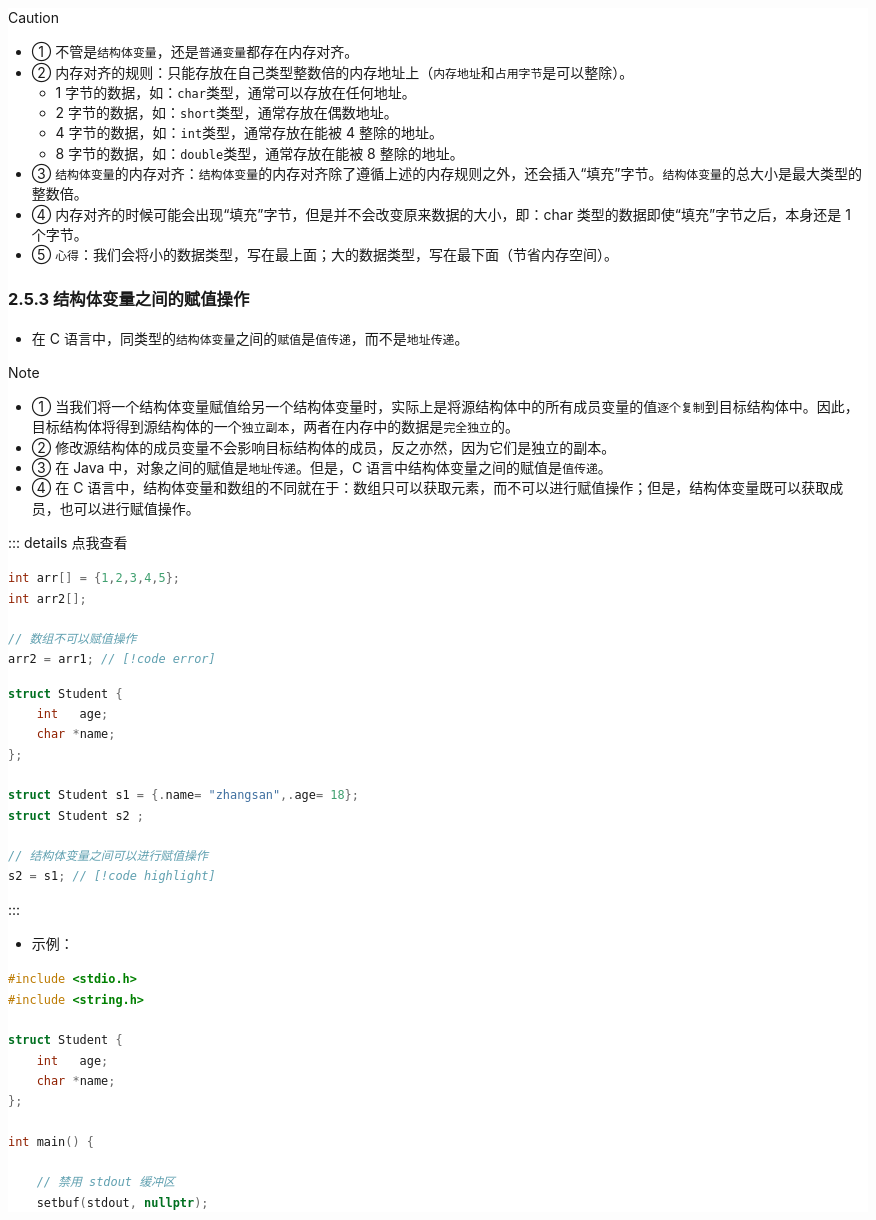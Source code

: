 > [!CAUTION]
>
> * ① 不管是`结构体变量`，还是`普通变量`都存在内存对齐。
> * ② 内存对齐的规则：只能存放在自己类型整数倍的内存地址上（`内存地址`和`占用字节`是可以整除）。
>   * 1 字节的数据，如：`char`类型，通常可以存放在任何地址。
>   * 2 字节的数据，如：`short`类型，通常存放在偶数地址。
>   * 4 字节的数据，如：`int`类型，通常存放在能被 4 整除的地址。
>   * 8 字节的数据，如：`double`类型，通常存放在能被 8 整除的地址。
> * ③ `结构体变量`的内存对齐：`结构体变量`的内存对齐除了遵循上述的内存规则之外，还会插入“填充”字节。`结构体变量`的总大小是最大类型的整数倍。
> * ④ 内存对齐的时候可能会出现“填充”字节，但是并不会改变原来数据的大小，即：char 类型的数据即使“填充”字节之后，本身还是 1 个字节。
> * ⑤ `心得`：我们会将小的数据类型，写在最上面；大的数据类型，写在最下面（节省内存空间）。

### 2.5.3 结构体变量之间的赋值操作

* 在 C 语言中，同类型的`结构体变量`之间的`赋值`是`值传递`，而不是`地址传递`。

> [!NOTE]
>
> * ① 当我们将一个结构体变量赋值给另一个结构体变量时，实际上是将源结构体中的所有成员变量的值`逐个复制`到目标结构体中。因此，目标结构体将得到源结构体的一个`独立副本`，两者在内存中的数据是`完全独立`的。
> * ② 修改源结构体的成员变量不会影响目标结构体的成员，反之亦然，因为它们是独立的副本。
> * ③ 在 Java 中，对象之间的赋值是`地址传递`。但是，C 语言中结构体变量之间的赋值是`值传递`。
> * ④ 在 C 语言中，结构体变量和数组的不同就在于：数组只可以获取元素，而不可以进行赋值操作；但是，结构体变量既可以获取成员，也可以进行赋值操作。
>
> ::: details 点我查看
>
> ```c
> int arr[] = {1,2,3,4,5};
> int arr2[];
> 
> // 数组不可以赋值操作
> arr2 = arr1; // [!code error]
> ```
>
> ```c
> struct Student {
>     int   age;
>     char *name;
> };
> 
> struct Student s1 = {.name= "zhangsan",.age= 18};
> struct Student s2 ;
> 
> // 结构体变量之间可以进行赋值操作
> s2 = s1; // [!code highlight]
> ```
>
> :::



* 示例：

```c
#include <stdio.h>
#include <string.h>

struct Student {
    int   age;
    char *name;
};

int main() {

    // 禁用 stdout 缓冲区
    setbuf(stdout, nullptr);
```